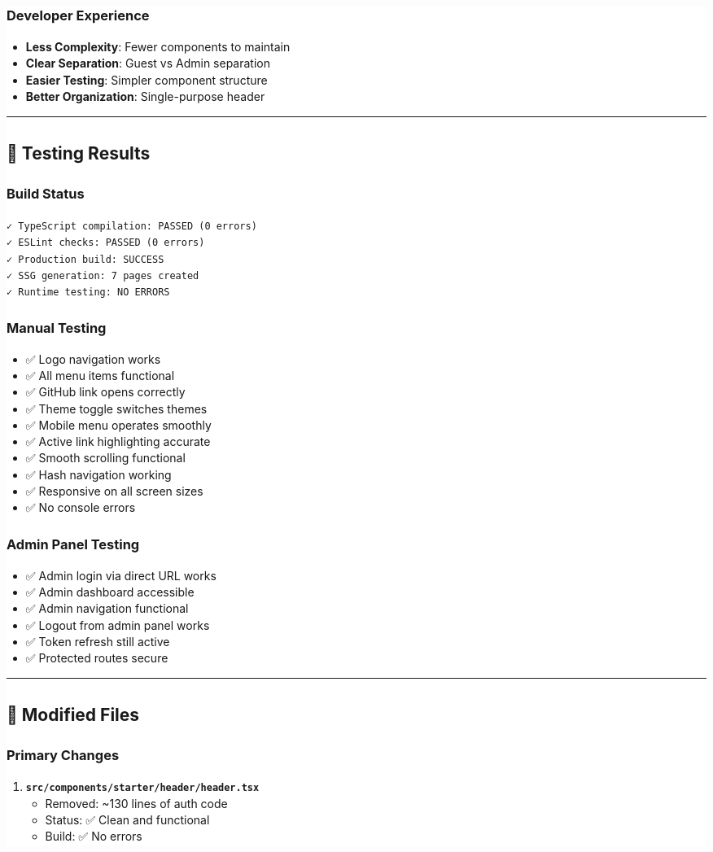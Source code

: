 ### Developer Experience

- **Less Complexity**: Fewer components to maintain
- **Clear Separation**: Guest vs Admin separation
- **Easier Testing**: Simpler component structure
- **Better Organization**: Single-purpose header

---

## 🧪 Testing Results

### Build Status

```
✓ TypeScript compilation: PASSED (0 errors)
✓ ESLint checks: PASSED (0 errors)
✓ Production build: SUCCESS
✓ SSG generation: 7 pages created
✓ Runtime testing: NO ERRORS
```

### Manual Testing

- ✅ Logo navigation works
- ✅ All menu items functional
- ✅ GitHub link opens correctly
- ✅ Theme toggle switches themes
- ✅ Mobile menu operates smoothly
- ✅ Active link highlighting accurate
- ✅ Smooth scrolling functional
- ✅ Hash navigation working
- ✅ Responsive on all screen sizes
- ✅ No console errors

### Admin Panel Testing

- ✅ Admin login via direct URL works
- ✅ Admin dashboard accessible
- ✅ Admin navigation functional
- ✅ Logout from admin panel works
- ✅ Token refresh still active
- ✅ Protected routes secure

---

## 📁 Modified Files

### Primary Changes

1. **`src/components/starter/header/header.tsx`**
   - Removed: ~130 lines of auth code
   - Status: ✅ Clean and functional
   - Build: ✅ No errors
